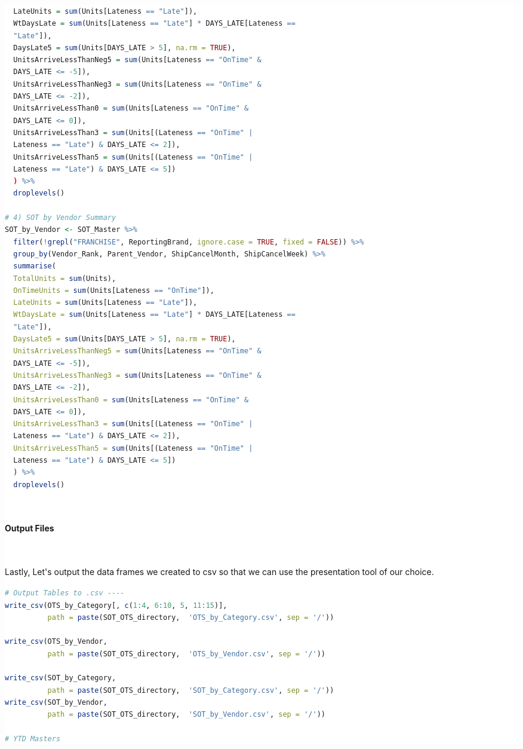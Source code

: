 ``` r
  LateUnits = sum(Units[Lateness == "Late"]),
  WtDaysLate = sum(Units[Lateness == "Late"] * DAYS_LATE[Lateness ==
  "Late"]),
  DaysLate5 = sum(Units[DAYS_LATE > 5], na.rm = TRUE),
  UnitsArriveLessThanNeg5 = sum(Units[Lateness == "OnTime" &
  DAYS_LATE <= -5]),
  UnitsArriveLessThanNeg3 = sum(Units[Lateness == "OnTime" &
  DAYS_LATE <= -2]),
  UnitsArriveLessThan0 = sum(Units[Lateness == "OnTime" &
  DAYS_LATE <= 0]),
  UnitsArriveLessThan3 = sum(Units[(Lateness == "OnTime" |
  Lateness == "Late") & DAYS_LATE <= 2]),
  UnitsArriveLessThan5 = sum(Units[(Lateness == "OnTime" |
  Lateness == "Late") & DAYS_LATE <= 5])
  ) %>%
  droplevels()

# 4) SOT by Vendor Summary
SOT_by_Vendor <- SOT_Master %>%
  filter(!grepl("FRANCHISE", ReportingBrand, ignore.case = TRUE, fixed = FALSE)) %>%
  group_by(Vendor_Rank, Parent_Vendor, ShipCancelMonth, ShipCancelWeek) %>%
  summarise(
  TotalUnits = sum(Units),
  OnTimeUnits = sum(Units[Lateness == "OnTime"]),
  LateUnits = sum(Units[Lateness == "Late"]),
  WtDaysLate = sum(Units[Lateness == "Late"] * DAYS_LATE[Lateness ==
  "Late"]),
  DaysLate5 = sum(Units[DAYS_LATE > 5], na.rm = TRUE),
  UnitsArriveLessThanNeg5 = sum(Units[Lateness == "OnTime" &
  DAYS_LATE <= -5]),
  UnitsArriveLessThanNeg3 = sum(Units[Lateness == "OnTime" &
  DAYS_LATE <= -2]),
  UnitsArriveLessThan0 = sum(Units[Lateness == "OnTime" &
  DAYS_LATE <= 0]),
  UnitsArriveLessThan3 = sum(Units[(Lateness == "OnTime" |
  Lateness == "Late") & DAYS_LATE <= 2]),
  UnitsArriveLessThan5 = sum(Units[(Lateness == "OnTime" |
  Lateness == "Late") & DAYS_LATE <= 5])
  ) %>%
  droplevels()
```

<br>

#### Output Files

<br>

Lastly, Let's output the data frames we created to csv so that we can use the presentation tool of our choice.

``` r
# Output Tables to .csv ----
write_csv(OTS_by_Category[, c(1:4, 6:10, 5, 11:15)],
          path = paste(SOT_OTS_directory,  'OTS_by_Category.csv', sep = '/'))

write_csv(OTS_by_Vendor,
          path = paste(SOT_OTS_directory,  'OTS_by_Vendor.csv', sep = '/'))

write_csv(SOT_by_Category,
          path = paste(SOT_OTS_directory,  'SOT_by_Category.csv', sep = '/'))
write_csv(SOT_by_Vendor,
          path = paste(SOT_OTS_directory,  'SOT_by_Vendor.csv', sep = '/'))

# YTD Masters
```